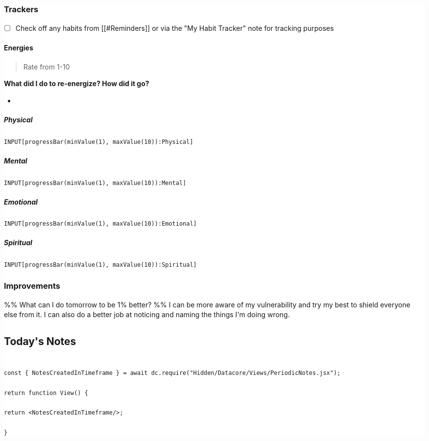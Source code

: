### Trackers
- [ ] Check off any habits from [[#Reminders]] or via the "My Habit Tracker" note for tracking purposes

#### Energies

> Rate from 1-10

**What did I do to re-energize? How did it go?**

- 

##### Physical

```meta-bind
INPUT[progressBar(minValue(1), maxValue(10)):Physical]
```

##### Mental

```meta-bind
INPUT[progressBar(minValue(1), maxValue(10)):Mental]
```

##### Emotional

```meta-bind
INPUT[progressBar(minValue(1), maxValue(10)):Emotional]
```

##### Spiritual

```meta-bind
INPUT[progressBar(minValue(1), maxValue(10)):Spiritual]
```

### Improvements
%% What can I do tomorrow to be 1% better? %%
I can be more aware of my vulnerability and try my best to shield everyone else from it. I can also do a better job at noticing and naming the things I'm doing wrong.

## Today's Notes

```datacorejsx

const { NotesCreatedInTimeframe } = await dc.require("Hidden/Datacore/Views/PeriodicNotes.jsx");

return function View() {

return <NotesCreatedInTimeframe/>;

}

```
